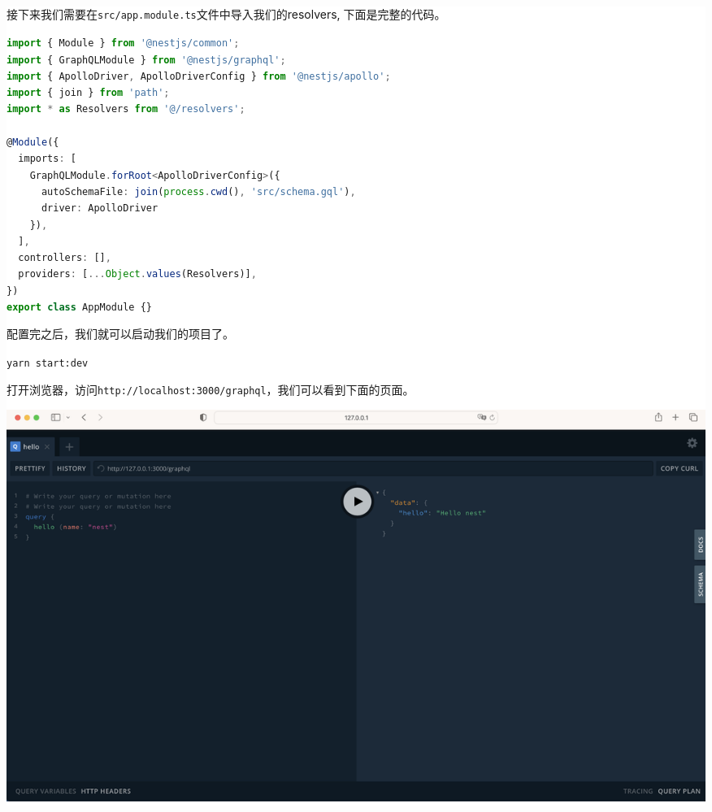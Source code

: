接下来我们需要在`src/app.module.ts`文件中导入我们的resolvers, 下面是完整的代码。

```ts
import { Module } from '@nestjs/common';
import { GraphQLModule } from '@nestjs/graphql';
import { ApolloDriver, ApolloDriverConfig } from '@nestjs/apollo';
import { join } from 'path';
import * as Resolvers from '@/resolvers';

@Module({
  imports: [
    GraphQLModule.forRoot<ApolloDriverConfig>({
      autoSchemaFile: join(process.cwd(), 'src/schema.gql'),
      driver: ApolloDriver
    }),
  ],
  controllers: [],
  providers: [...Object.values(Resolvers)],
})
export class AppModule {}
```

配置完之后，我们就可以启动我们的项目了。

```bash
yarn start:dev
```

打开浏览器，访问`http://localhost:3000/graphql`，我们可以看到下面的页面。

![img](/assets/graphql_example_1.png)
